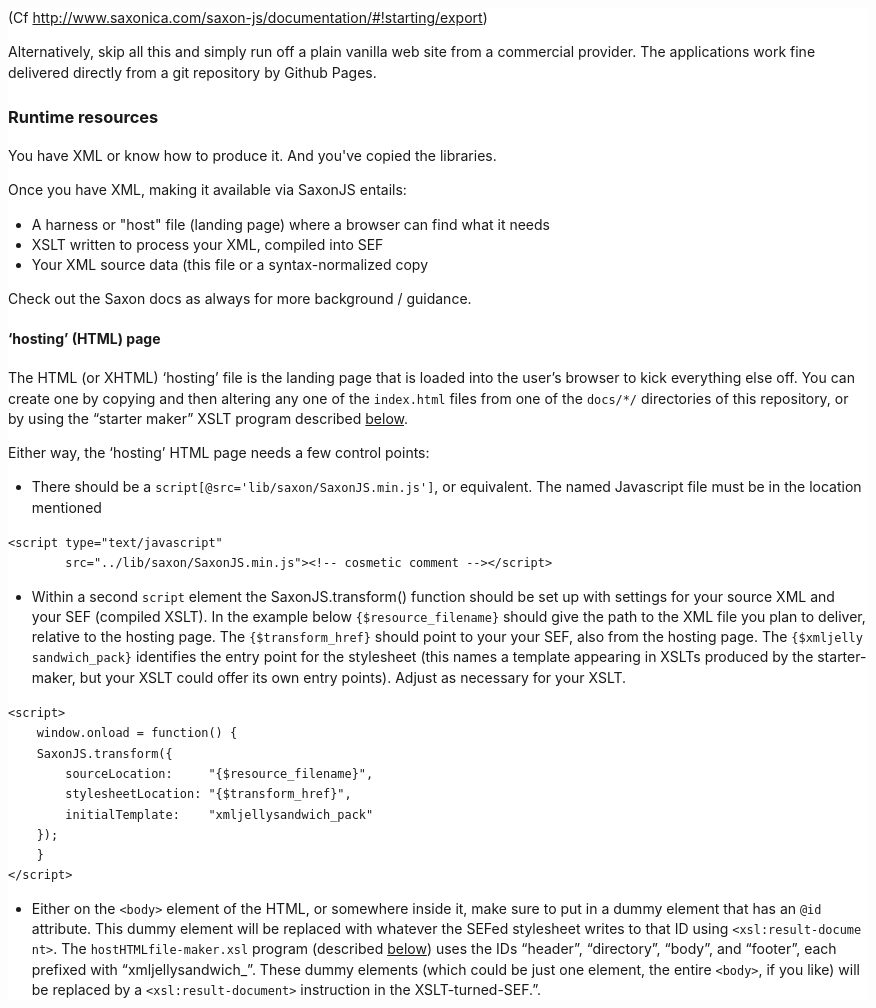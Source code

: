 (Cf http://www.saxonica.com/saxon-js/documentation/#!starting/export)

Alternatively, skip all this and simply run off a plain vanilla web site from a commercial provider. The applications work fine delivered directly from a git repository by Github Pages.

### Runtime resources

You have XML or know how to produce it. And you've copied the libraries.

Once you have XML, making it available via SaxonJS entails:

* A harness or "host" file (landing page) where a browser can find what it needs
* XSLT written to process your XML, compiled into SEF
* Your XML source data (this file or a syntax-normalized copy

Check out the Saxon docs as always for more background / guidance.

#### ‘hosting’ (HTML) page

The HTML (or XHTML) ‘hosting’ file is the landing page that is loaded into the user’s browser to kick everything else off. You can create one by copying and then altering any one of the `index.html` files from one of the `docs/*/` directories of this repository, or by using the “starter maker” XSLT program described [below](#starter-xslt-maker).

Either way, the ‘hosting’ HTML page needs a few control points:

- There should be a `script[@src='lib/saxon/SaxonJS.min.js']`, or equivalent. The named Javascript file must be in the location mentioned

```
<script type="text/javascript"
        src="../lib/saxon/SaxonJS.min.js"><!-- cosmetic comment --></script>
```

- Within a second `script` element the SaxonJS.transform() function should be set up with settings for your source XML and your SEF (compiled XSLT).  In the example below `{$resource_filename}` should give the path to the XML file you plan to deliver, relative to the hosting page. The `{$transform_href}` should point to your your SEF, also from the hosting page. The `{$xmljellysandwich_pack}` identifies the entry point for the stylesheet (this names a template appearing in XSLTs produced by the starter-maker, but your XSLT could offer its own entry points). Adjust as necessary for your XSLT.

```
<script>
    window.onload = function() {
    SaxonJS.transform({
        sourceLocation:     "{$resource_filename}",
        stylesheetLocation: "{$transform_href}",
        initialTemplate:    "xmljellysandwich_pack"
    });
    }     
</script>
```

 - Either on the `<body>` element of the HTML, or somewhere inside it, make sure to put in a dummy element that has an `@id` attribute. This dummy element will be replaced with whatever the SEFed stylesheet writes to that ID using `<xsl:result-document>`. The `hostHTMLfile-maker.xsl` program (described [below](#host-html-file-maker)) uses the IDs “header”, “directory”, “body”, and “footer”, each prefixed with “xmljellysandwich_”.  These dummy elements (which could be just one element, the entire `<body>`, if you like) will be replaced by a `<xsl:result-document>` instruction in the XSLT-turned-SEF.”.
